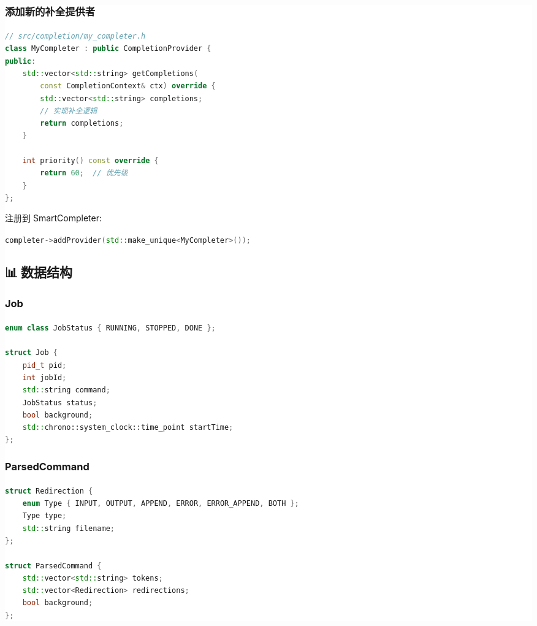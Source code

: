 ### 添加新的补全提供者

```cpp
// src/completion/my_completer.h
class MyCompleter : public CompletionProvider {
public:
    std::vector<std::string> getCompletions(
        const CompletionContext& ctx) override {
        std::vector<std::string> completions;
        // 实现补全逻辑
        return completions;
    }

    int priority() const override {
        return 60;  // 优先级
    }
};
```

注册到 SmartCompleter:

```cpp
completer->addProvider(std::make_unique<MyCompleter>());
```

## 📊 数据结构

### Job

```cpp
enum class JobStatus { RUNNING, STOPPED, DONE };

struct Job {
    pid_t pid;
    int jobId;
    std::string command;
    JobStatus status;
    bool background;
    std::chrono::system_clock::time_point startTime;
};
```

### ParsedCommand

```cpp
struct Redirection {
    enum Type { INPUT, OUTPUT, APPEND, ERROR, ERROR_APPEND, BOTH };
    Type type;
    std::string filename;
};

struct ParsedCommand {
    std::vector<std::string> tokens;
    std::vector<Redirection> redirections;
    bool background;
};
```

